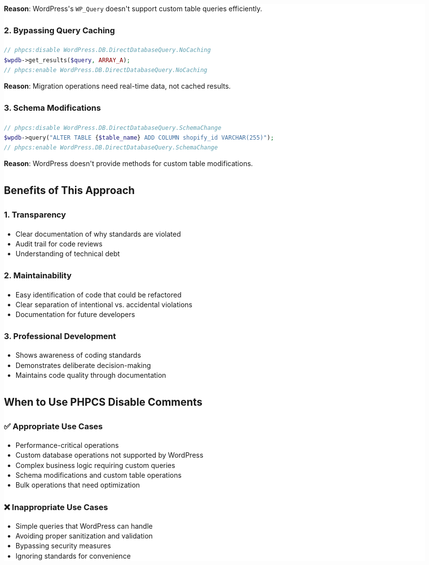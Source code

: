 **Reason**: WordPress's `WP_Query` doesn't support custom table queries efficiently.

### 2. **Bypassing Query Caching**
```php
// phpcs:disable WordPress.DB.DirectDatabaseQuery.NoCaching
$wpdb->get_results($query, ARRAY_A);
// phpcs:enable WordPress.DB.DirectDatabaseQuery.NoCaching
```

**Reason**: Migration operations need real-time data, not cached results.

### 3. **Schema Modifications**
```php
// phpcs:disable WordPress.DB.DirectDatabaseQuery.SchemaChange
$wpdb->query("ALTER TABLE {$table_name} ADD COLUMN shopify_id VARCHAR(255)");
// phpcs:enable WordPress.DB.DirectDatabaseQuery.SchemaChange
```

**Reason**: WordPress doesn't provide methods for custom table modifications.

## Benefits of This Approach

### 1. **Transparency**
- Clear documentation of why standards are violated
- Audit trail for code reviews
- Understanding of technical debt

### 2. **Maintainability**
- Easy identification of code that could be refactored
- Clear separation of intentional vs. accidental violations
- Documentation for future developers

### 3. **Professional Development**
- Shows awareness of coding standards
- Demonstrates deliberate decision-making
- Maintains code quality through documentation

## When to Use PHPCS Disable Comments

### ✅ **Appropriate Use Cases**
- Performance-critical operations
- Custom database operations not supported by WordPress
- Complex business logic requiring custom queries
- Schema modifications and custom table operations
- Bulk operations that need optimization

### ❌ **Inappropriate Use Cases**
- Simple queries that WordPress can handle
- Avoiding proper sanitization and validation
- Bypassing security measures
- Ignoring standards for convenience
